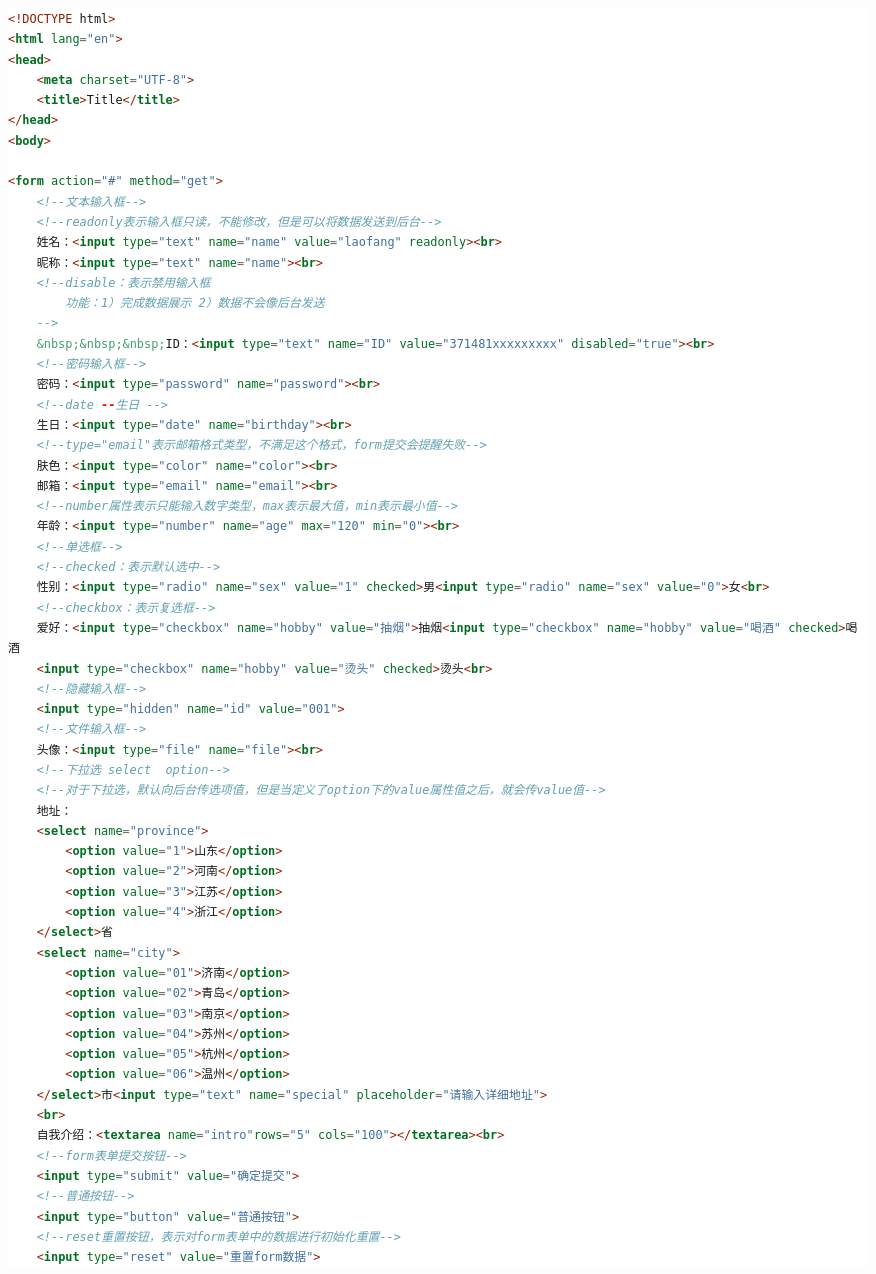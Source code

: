 ~~~html
<!DOCTYPE html>
<html lang="en">
<head>
    <meta charset="UTF-8">
    <title>Title</title>
</head>
<body>

<form action="#" method="get">
    <!--文本输入框-->
    <!--readonly表示输入框只读，不能修改，但是可以将数据发送到后台-->
    姓名：<input type="text" name="name" value="laofang" readonly><br>
    昵称：<input type="text" name="name"><br>
    <!--disable：表示禁用输入框
        功能：1）完成数据展示 2）数据不会像后台发送
    -->
    &nbsp;&nbsp;&nbsp;ID：<input type="text" name="ID" value="371481xxxxxxxxx" disabled="true"><br>
    <!--密码输入框-->
    密码：<input type="password" name="password"><br>
    <!--date --生日 -->
    生日：<input type="date" name="birthday"><br>
    <!--type="email"表示邮箱格式类型，不满足这个格式，form提交会提醒失败-->
    肤色：<input type="color" name="color"><br>
    邮箱：<input type="email" name="email"><br>
    <!--number属性表示只能输入数字类型，max表示最大值，min表示最小值-->
    年龄：<input type="number" name="age" max="120" min="0"><br>
    <!--单选框-->
    <!--checked：表示默认选中-->
    性别：<input type="radio" name="sex" value="1" checked>男<input type="radio" name="sex" value="0">女<br>
    <!--checkbox：表示复选框-->
    爱好：<input type="checkbox" name="hobby" value="抽烟">抽烟<input type="checkbox" name="hobby" value="喝酒" checked>喝酒
    <input type="checkbox" name="hobby" value="烫头" checked>烫头<br>
    <!--隐藏输入框-->
    <input type="hidden" name="id" value="001">
    <!--文件输入框-->
    头像：<input type="file" name="file"><br>
    <!--下拉选 select  option-->
    <!--对于下拉选，默认向后台传选项值，但是当定义了option下的value属性值之后，就会传value值-->
    地址：
    <select name="province">
        <option value="1">山东</option>
        <option value="2">河南</option>
        <option value="3">江苏</option>
        <option value="4">浙江</option>
    </select>省
    <select name="city">
        <option value="01">济南</option>
        <option value="02">青岛</option>
        <option value="03">南京</option>
        <option value="04">苏州</option>
        <option value="05">杭州</option>
        <option value="06">温州</option>
    </select>市<input type="text" name="special" placeholder="请输入详细地址">
    <br>
    自我介绍：<textarea name="intro"rows="5" cols="100"></textarea><br>
    <!--form表单提交按钮-->
    <input type="submit" value="确定提交">
    <!--普通按钮-->
    <input type="button" value="普通按钮">
    <!--reset重置按钮，表示对form表单中的数据进行初始化重置-->
    <input type="reset" value="重置form数据">
~~~